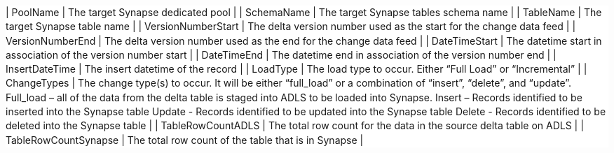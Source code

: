 |     PoolName                   |     The target Synapse dedicated   pool                                                                                                                                                                                                                                                                                                                                                                                                               |
|     SchemaName                 |     The target Synapse tables   schema name                                                                                                                                                                                                                                                                                                                                                                                                           |
|     TableName                  |     The target Synapse table name                                                                                                                                                                                                                                                                                                                                                                                                                     |
|     VersionNumberStart         |     The delta version number used   as the start for the change data feed                                                                                                                                                                                                                                                                                                                                                                             |
|     VersionNumberEnd           |     The delta version number used   as the end for the change data feed                                                                                                                                                                                                                                                                                                                                                                               |
|     DateTimeStart              |     The datetime start in   association of the version number start                                                                                                                                                                                                                                                                                                                                                                                   |
|     DateTimeEnd                |     The datetime end in association   of the version number end                                                                                                                                                                                                                                                                                                                                                                                       |
|     InsertDateTime             |     The insert datetime of the   record                                                                                                                                                                                                                                                                                                                                                                                                               |
|     LoadType                   |     The load type to occur. Either “Full   Load” or “Incremental”                                                                                                                                                                                                                                                                                                                                                                                     |
|     ChangeTypes                |     The change type(s) to occur. It   will be either “full_load” or a combination of “insert”, “delete”, and “update”.     Full_load – all of the data   from the delta table is staged into ADLS to be loaded into Synapse.     Insert – Records identified to   be inserted into the Synapse table     Update - Records identified to   be updated into the Synapse table     Delete - Records identified to   be deleted into the Synapse table    |
|     TableRowCountADLS          |     The total row count for the   data in the source delta table on ADLS                                                                                                                                                                                                                                                                                                                                                                              |
|     TableRowCountSynapse       |     The total row count of the   table that is in Synapse                                                                                                                                                                                                                                                                                                                                                                                             |